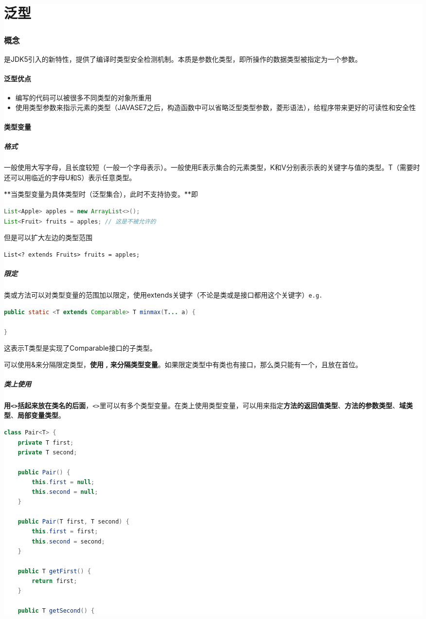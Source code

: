 # 泛型

### 概念

是JDK5引入的新特性，提供了编译时类型安全检测机制。本质是参数化类型，即所操作的数据类型被指定为一个参数。

#### 泛型优点

- 编写的代码可以被很多不同类型的对象所重用
- 使用类型参数来指示元素的类型（JAVASE7之后，构造函数中可以省略泛型类型参数，菱形语法），给程序带来更好的可读性和安全性

#### 类型变量

##### 格式

一般使用大写字母，且长度较短（一般一个字母表示）。一般使用E表示集合的元素类型，K和V分别表示表的关键字与值的类型。T（需要时还可以用临近的字母U和S）表示任意类型。

**当类型变量为具体类型时（泛型集合），此时不支持协变。**即

```java
List<Apple> apples = new ArrayList<>();
List<Fruit> fruits = apples; // 这是不被允许的
```

但是可以扩大左边的类型范围

```
List<? extends Fruits> fruits = apples;
```



##### 限定

类或方法可以对类型变量的范围加以限定，使用extends关键字（不论是类或是接口都用这个关键字）`e.g.` 

```java
public static <T extends Comparable> T minmax(T... a) {

}
```

这表示T类型是实现了Comparable接口的子类型。

可以使用&来分隔限定类型，**使用 `,` 来分隔类型变量**。如果限定类型中有类也有接口，那么类只能有一个，且放在首位。

##### 类上使用

**用`<>`括起来放在类名的后面**，`<>`里可以有多个类型变量。在类上使用类型变量，可以用来指定**方法的返回值类型**、**方法的参数类型**、**域类型**、**局部变量类型**。

```java
class Pair<T> {
    private T first;
    private T second;

    public Pair() {
        this.first = null;
        this.second = null;
    }

    public Pair(T first, T second) {
        this.first = first;
        this.second = second;
    }

    public T getFirst() {
        return first;
    }

    public T getSecond() {
```